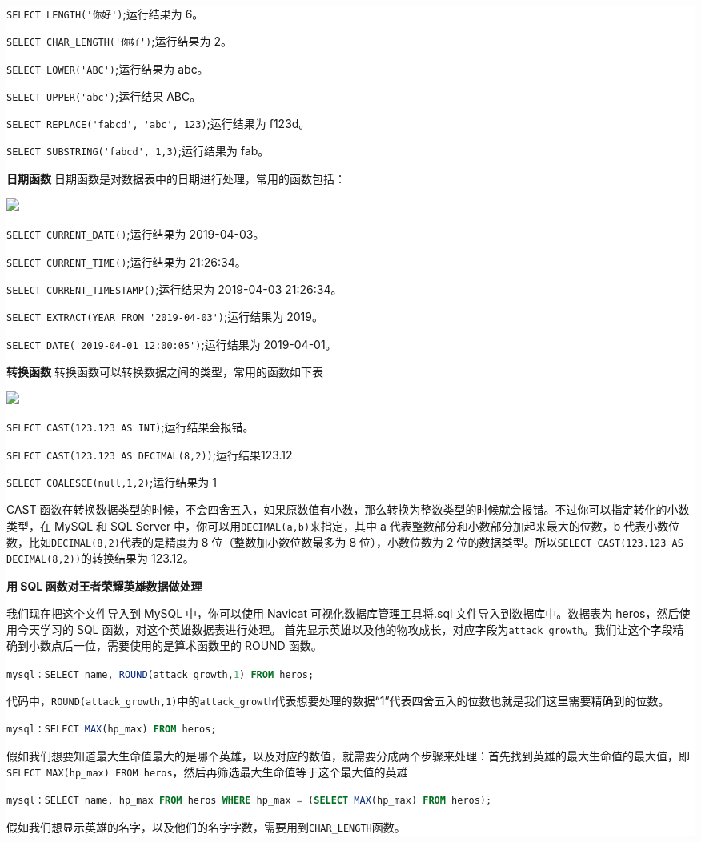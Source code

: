 `SELECT LENGTH('你好')`;运行结果为 6。

`SELECT CHAR_LENGTH('你好')`;运行结果为 2。

`SELECT LOWER('ABC')`;运行结果为 abc。

`SELECT UPPER('abc')`;运行结果 ABC。

`SELECT REPLACE('fabcd', 'abc', 123)`;运行结果为 f123d。

`SELECT SUBSTRING('fabcd', 1,3)`;运行结果为 fab。

**日期函数** 日期函数是对数据表中的日期进行处理，常用的函数包括： 

![]( https://static001.geekbang.org/resource/image/3d/45/3dec8d799b1363d38df34ed3fdd29045.png )

`SELECT CURRENT_DATE()`;运行结果为 2019-04-03。

`SELECT CURRENT_TIME()`;运行结果为 21:26:34。

`SELECT CURRENT_TIMESTAMP()`;运行结果为 2019-04-03 21:26:34。

`SELECT EXTRACT(YEAR FROM '2019-04-03')`;运行结果为 2019。

`SELECT DATE('2019-04-01 12:00:05')`;运行结果为 2019-04-01。

**转换函数** 转换函数可以转换数据之间的类型，常用的函数如下表

![]( https://static001.geekbang.org/resource/image/5d/59/5d977d747ed1fddca3acaab33d29f459.png )

`SELECT CAST(123.123 AS INT)`;运行结果会报错。

`SELECT CAST(123.123 AS DECIMAL(8,2))`;运行结果123.12

`SELECT COALESCE(null,1,2)`;运行结果为 1

 CAST 函数在转换数据类型的时候，不会四舍五入，如果原数值有小数，那么转换为整数类型的时候就会报错。不过你可以指定转化的小数类型，在 MySQL 和 SQL Server 中，你可以用`DECIMAL(a,b)`来指定，其中 a 代表整数部分和小数部分加起来最大的位数，b 代表小数位数，比如`DECIMAL(8,2)`代表的是精度为 8 位（整数加小数位数最多为 8 位），小数位数为 2 位的数据类型。所以`SELECT CAST(123.123 AS DECIMAL(8,2))`的转换结果为 123.12。 

**用 SQL 函数对王者荣耀英雄数据做处理**

 我们现在把这个文件导入到 MySQL 中，你可以使用 Navicat 可视化数据库管理工具将.sql 文件导入到数据库中。数据表为 heros，然后使用今天学习的 SQL 函数，对这个英雄数据表进行处理。 首先显示英雄以及他的物攻成长，对应字段为`attack_growth`。我们让这个字段精确到小数点后一位，需要使用的是算术函数里的 ROUND 函数。

```sql
mysql：SELECT name, ROUND(attack_growth,1) FROM heros; 
```

代码中，`ROUND(attack_growth,1)`中的`attack_growth`代表想要处理的数据“1”代表四舍五入的位数也就是我们这里需要精确到的位数。 

```sql
mysql：SELECT MAX(hp_max) FROM heros; 
```

 假如我们想要知道最大生命值最大的是哪个英雄，以及对应的数值，就需要分成两个步骤来处理：首先找到英雄的最大生命值的最大值，即`SELECT MAX(hp_max) FROM heros`，然后再筛选最大生命值等于这个最大值的英雄

```sql
mysql：SELECT name, hp_max FROM heros WHERE hp_max = (SELECT MAX(hp_max) FROM heros);
```

假如我们想显示英雄的名字，以及他们的名字字数，需要用到`CHAR_LENGTH`函数。 
